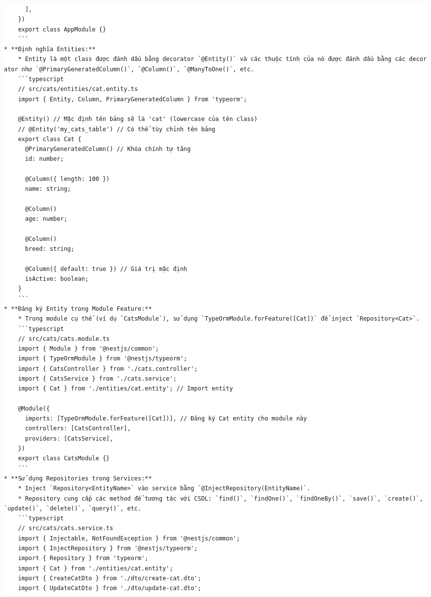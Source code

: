           ],
        })
        export class AppModule {}
        ```
    * **Định nghĩa Entities:**
        * Entity là một class được đánh dấu bằng decorator `@Entity()` và các thuộc tính của nó được đánh dấu bằng các decorator như `@PrimaryGeneratedColumn()`, `@Column()`, `@ManyToOne()`, etc.
        ```typescript
        // src/cats/entities/cat.entity.ts
        import { Entity, Column, PrimaryGeneratedColumn } from 'typeorm';

        @Entity() // Mặc định tên bảng sẽ là 'cat' (lowercase của tên class)
        // @Entity('my_cats_table') // Có thể tùy chỉnh tên bảng
        export class Cat {
          @PrimaryGeneratedColumn() // Khóa chính tự tăng
          id: number;

          @Column({ length: 100 })
          name: string;

          @Column()
          age: number;

          @Column()
          breed: string;

          @Column({ default: true }) // Giá trị mặc định
          isActive: boolean;
        }
        ```
    * **Đăng ký Entity trong Module Feature:**
        * Trong module cụ thể (ví dụ `CatsModule`), sử dụng `TypeOrmModule.forFeature([Cat])` để inject `Repository<Cat>`.
        ```typescript
        // src/cats/cats.module.ts
        import { Module } from '@nestjs/common';
        import { TypeOrmModule } from '@nestjs/typeorm';
        import { CatsController } from './cats.controller';
        import { CatsService } from './cats.service';
        import { Cat } from './entities/cat.entity'; // Import entity

        @Module({
          imports: [TypeOrmModule.forFeature([Cat])], // Đăng ký Cat entity cho module này
          controllers: [CatsController],
          providers: [CatsService],
        })
        export class CatsModule {}
        ```
    * **Sử dụng Repositories trong Services:**
        * Inject `Repository<EntityName>` vào service bằng `@InjectRepository(EntityName)`.
        * Repository cung cấp các method để tương tác với CSDL: `find()`, `findOne()`, `findOneBy()`, `save()`, `create()`, `update()`, `delete()`, `query()`, etc.
        ```typescript
        // src/cats/cats.service.ts
        import { Injectable, NotFoundException } from '@nestjs/common';
        import { InjectRepository } from '@nestjs/typeorm';
        import { Repository } from 'typeorm';
        import { Cat } from './entities/cat.entity';
        import { CreateCatDto } from './dto/create-cat.dto';
        import { UpdateCatDto } from './dto/update-cat.dto';
